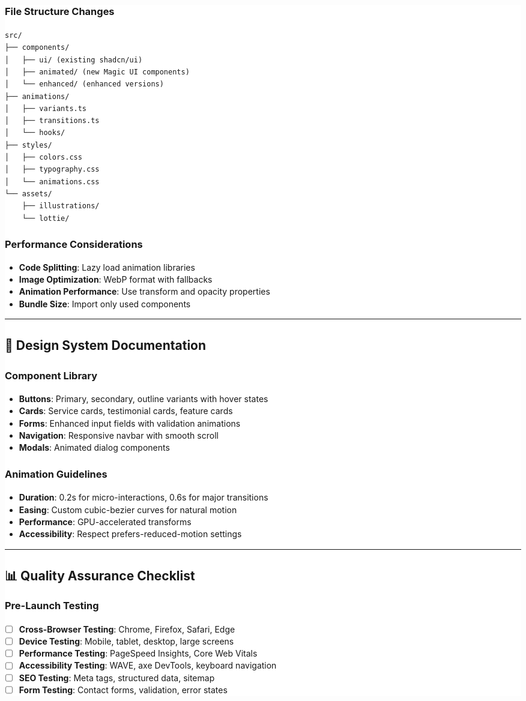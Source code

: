 ### File Structure Changes
```
src/
├── components/
│   ├── ui/ (existing shadcn/ui)
│   ├── animated/ (new Magic UI components)
│   └── enhanced/ (enhanced versions)
├── animations/
│   ├── variants.ts
│   ├── transitions.ts
│   └── hooks/
├── styles/
│   ├── colors.css
│   ├── typography.css
│   └── animations.css
└── assets/
    ├── illustrations/
    └── lottie/
```

### Performance Considerations
- **Code Splitting**: Lazy load animation libraries
- **Image Optimization**: WebP format with fallbacks
- **Animation Performance**: Use transform and opacity properties
- **Bundle Size**: Import only used components

---

## 🎨 Design System Documentation

### Component Library
- **Buttons**: Primary, secondary, outline variants with hover states
- **Cards**: Service cards, testimonial cards, feature cards
- **Forms**: Enhanced input fields with validation animations
- **Navigation**: Responsive navbar with smooth scroll
- **Modals**: Animated dialog components

### Animation Guidelines
- **Duration**: 0.2s for micro-interactions, 0.6s for major transitions
- **Easing**: Custom cubic-bezier curves for natural motion
- **Performance**: GPU-accelerated transforms
- **Accessibility**: Respect prefers-reduced-motion settings

---

## 📊 Quality Assurance Checklist

### Pre-Launch Testing
- [ ] **Cross-Browser Testing**: Chrome, Firefox, Safari, Edge
- [ ] **Device Testing**: Mobile, tablet, desktop, large screens
- [ ] **Performance Testing**: PageSpeed Insights, Core Web Vitals
- [ ] **Accessibility Testing**: WAVE, axe DevTools, keyboard navigation
- [ ] **SEO Testing**: Meta tags, structured data, sitemap
- [ ] **Form Testing**: Contact forms, validation, error states
